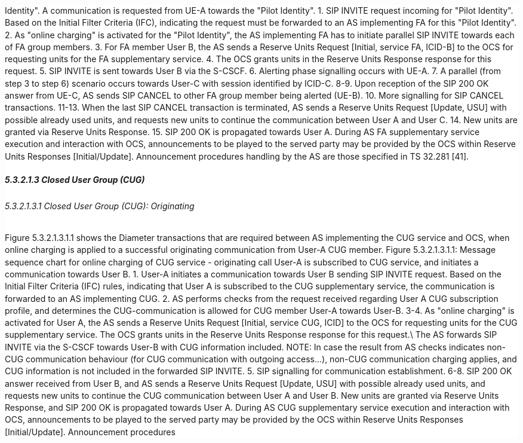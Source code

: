 Identity\".
A communication is requested from UE-A towards the \"Pilot Identity\".
1\. SIP INVITE request incoming for \"Pilot Identity\". Based on the Initial
Filter Criteria (IFC), indicating the request must be forwarded to an AS
implementing FA for this \"Pilot Identity\".
2\. As \"online charging\" is activated for the \"Pilot Identity\", the AS
implementing FA has to initiate parallel SIP INVITE towards each of FA group
members.
3\. For FA member User B, the AS sends a Reserve Units Request [Initial,
service FA, ICID-B] to the OCS for requesting units for the FA supplementary
service.
4\. The OCS grants units in the Reserve Units Response response for this
request.
5\. SIP INVITE is sent towards User B via the S-CSCF.
6\. Alerting phase signalling occurs with UE-A.
7\. A parallel (from step 3 to step 6) scenario occurs towards User-C with
session identified by ICID-C.
8-9. Upon reception of the SIP 200 OK answer from UE-C, AS sends SIP CANCEL to
other FA group member being alerted (UE-B).
10\. More signalling for SIP CANCEL transactions.
11-13. When the last SIP CANCEL transaction is terminated, AS sends a Reserve
Units Request [Update, USU] with possible already used units, and requests new
units to continue the communication between User A and User C.
14\. New units are granted via Reserve Units Response.
15\. SIP 200 OK is propagated towards User A.
During AS FA supplementary service execution and interaction with OCS,
announcements to be played to the served party may be provided by the OCS
within Reserve Units Responses [Initial/Update]. Announcement procedures
handling by the AS are those specified in TS 32.281 [41].
##### 5.3.2.1.3 Closed User Group (CUG)
###### 5.3.2.1.3.1 Closed User Group (CUG): Originating
Figure 5.3.2.1.3.1.1 shows the Diameter transactions that are required between
AS implementing the CUG service and OCS, when online charging is applied to a
successful originating communication from User-A CUG member.
Figure 5.3.2.1.3.1.1: Message sequence chart for online charging of CUG
service - originating call
User-A is subscribed to CUG service, and initiates a communication towards
User B.
1\. User-A initiates a communication towards User B sending SIP INVITE
request. Based on the Initial Filter Criteria (IFC) rules, indicating that
User A is subscribed to the CUG supplementary service, the communication is
forwarded to an AS implementing CUG.
2\. AS performs checks from the request received regarding User A CUG
subscription profile, and determines the CUG-communication is allowed for CUG
member User-A towards User-B.
3-4. As \"online charging\" is activated for User A, the AS sends a Reserve
Units Request [Initial, service CUG, ICID] to the OCS for requesting units for
the CUG supplementary service. The OCS grants units in the Reserve Units
Response response for this request.\ The AS forwards SIP INVITE via the S-CSCF
towards User-B with CUG information included.
NOTE: In case the result from AS checks indicates non-CUG communication
behaviour (for CUG communication with outgoing access...), non-CUG
communication charging applies, and CUG information is not included in the
forwarded SIP INVITE.
5\. SIP signalling for communication establishment.
6-8. SIP 200 OK answer received from User B, and AS sends a Reserve Units
Request [Update, USU] with possible already used units, and requests new units
to continue the CUG communication between User A and User B. New units are
granted via Reserve Units Response, and SIP 200 OK is propagated towards User
A.
During AS CUG supplementary service execution and interaction with OCS,
announcements to be played to the served party may be provided by the OCS
within Reserve Units Responses [Initial/Update]. Announcement procedures